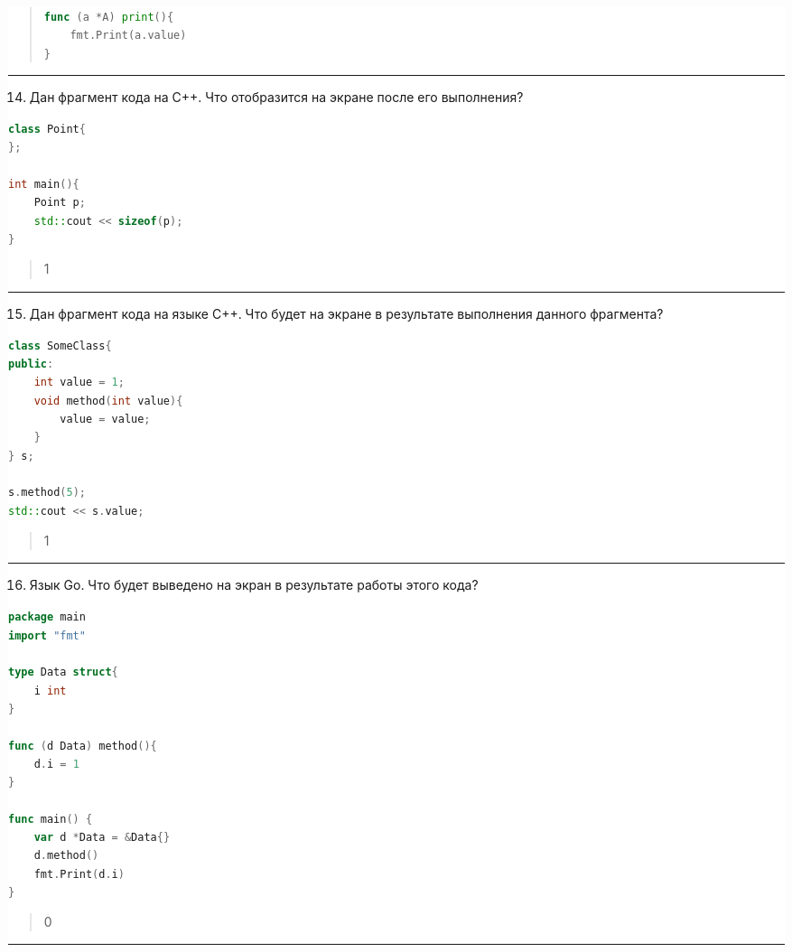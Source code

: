 >```go
>func (a *A) print(){
>     fmt.Print(a.value)
>}

---

14) Дан фрагмент кода на С++. Что отобразится на экране после его выполнения?<br>
```cpp
class Point{ 
};
 
int main(){
    Point p;
    std::cout << sizeof(p);
}
```
>1

---

15) Дан фрагмент кода на языке С++. Что будет на экране в результате выполнения данного фрагмента?<br>
```cpp
class SomeClass{
public:
    int value = 1;
    void method(int value){
        value = value;
    }
} s;

s.method(5);
std::cout << s.value;
```
>1

---

16) Язык Go. Что будет выведено на экран в результате работы этого кода?<br>
```go
package main
import "fmt"

type Data struct{
    i int
}

func (d Data) method(){
    d.i = 1
}

func main() {
    var d *Data = &Data{}
    d.method()
    fmt.Print(d.i)
}
```
>0

---